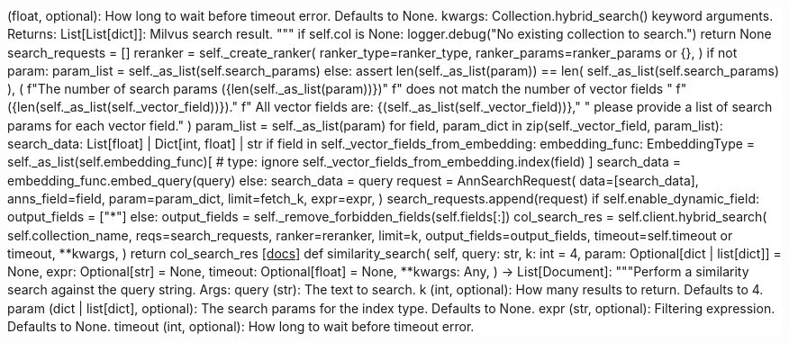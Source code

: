 (float, optional): How long to wait before timeout error.                     Defaults to None.                 kwargs: Collection.hybrid_search() keyword arguments.                  Returns:                 List[List[dict]]: Milvus search result.             """             if self.col is None:                 logger.debug("No existing collection to search.")                 return None                  search_requests = []             reranker = self._create_ranker(                 ranker_type=ranker_type,                 ranker_params=ranker_params or {},             )             if not param:                 param_list = self._as_list(self.search_params)             else:                 assert len(self._as_list(param)) == len(                     self._as_list(self.search_params)                 ), (                     f"The number of search params ({len(self._as_list(param))})"                     f" does not match the number of vector fields "                     f"({len(self._as_list(self._vector_field))})."                     f" All vector fields are: {(self._as_list(self._vector_field))},"                     " please provide a list of search params for each vector field."                 )                 param_list = self._as_list(param)             for field, param_dict in zip(self._vector_field, param_list):                 search_data: List[float] | Dict[int, float] | str                 if field in self._vector_fields_from_embedding:                     embedding_func: EmbeddingType = self._as_list(self.embedding_func)[  # type: ignore                         self._vector_fields_from_embedding.index(field)                     ]                     search_data = embedding_func.embed_query(query)                 else:                     search_data = query                 request = AnnSearchRequest(                     data=[search_data],                     anns_field=field,                     param=param_dict,                     limit=fetch_k,                     expr=expr,                 )                 search_requests.append(request)             if self.enable_dynamic_field:                 output_fields = ["*"]             else:                 output_fields = self._remove_forbidden_fields(self.fields[:])             col_search_res = self.client.hybrid_search(                 self.collection_name,                 reqs=search_requests,                 ranker=reranker,                 limit=k,                 output_fields=output_fields,                 timeout=self.timeout or timeout,                 **kwargs,             )             return col_search_res                         [[docs]](https://python.langchain.com/api_reference/milvus/vectorstores/langchain_milvus.vectorstores.milvus.Milvus.html#langchain_milvus.vectorstores.milvus.Milvus.similarity_search)         def similarity_search(             self,             query: str,             k: int = 4,             param: Optional[dict | list[dict]] = None,             expr: Optional[str] = None,             timeout: Optional[float] = None,             **kwargs: Any,         ) -> List[Document]:             """Perform a similarity search against the query string.                  Args:                 query (str): The text to search.                 k (int, optional): How many results to return. Defaults to 4.                 param (dict | list[dict], optional): The search params for the index type.                     Defaults to None.                 expr (str, optional): Filtering expression. Defaults to None.                 timeout (int, optional): How long to wait before timeout error.